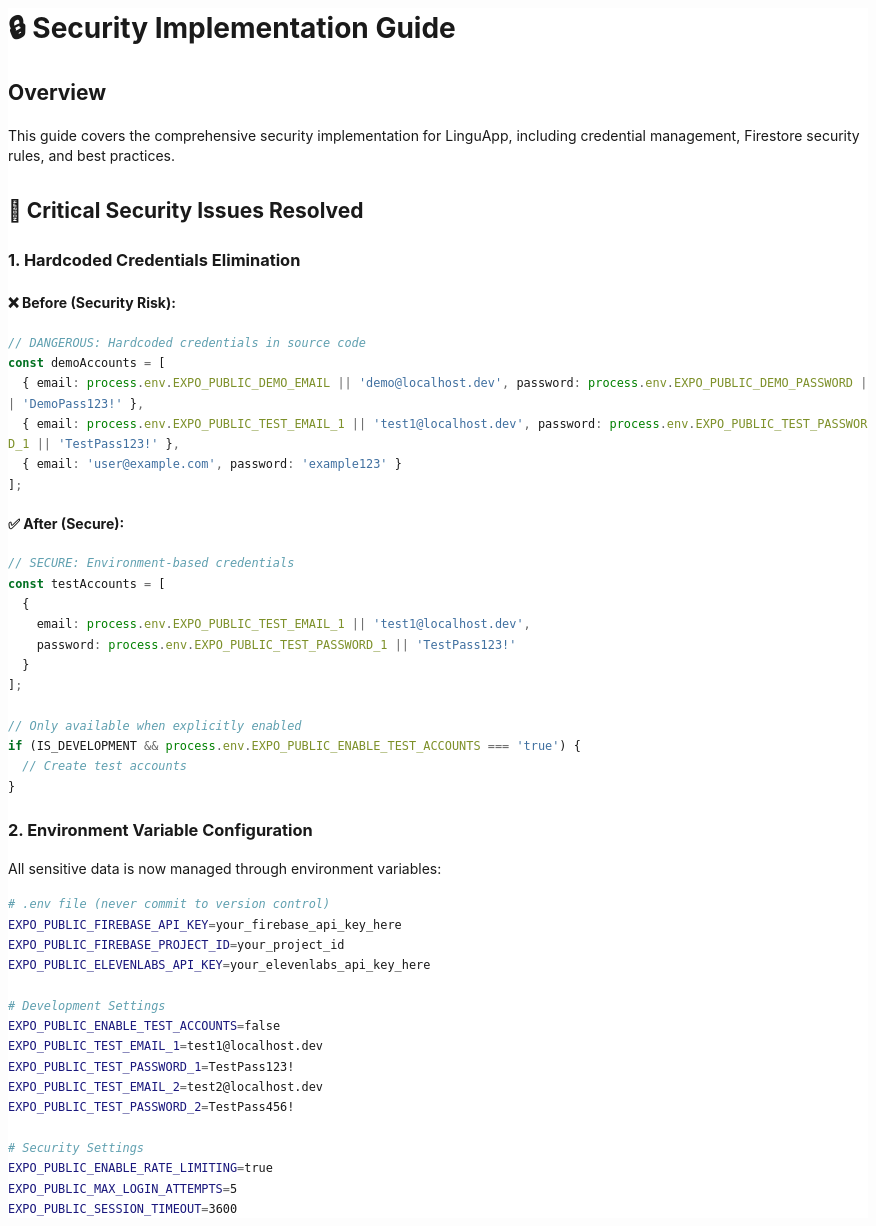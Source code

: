 # 🔒 Security Implementation Guide

## Overview

This guide covers the comprehensive security implementation for LinguApp, including credential management, Firestore security rules, and best practices.

## 🚨 Critical Security Issues Resolved

### 1. Hardcoded Credentials Elimination

#### ❌ **Before (Security Risk):**
```typescript
// DANGEROUS: Hardcoded credentials in source code
const demoAccounts = [
  { email: process.env.EXPO_PUBLIC_DEMO_EMAIL || 'demo@localhost.dev', password: process.env.EXPO_PUBLIC_DEMO_PASSWORD || 'DemoPass123!' },
  { email: process.env.EXPO_PUBLIC_TEST_EMAIL_1 || 'test1@localhost.dev', password: process.env.EXPO_PUBLIC_TEST_PASSWORD_1 || 'TestPass123!' },
  { email: 'user@example.com', password: 'example123' }
];
```

#### ✅ **After (Secure):**
```typescript
// SECURE: Environment-based credentials
const testAccounts = [
  { 
    email: process.env.EXPO_PUBLIC_TEST_EMAIL_1 || 'test1@localhost.dev', 
    password: process.env.EXPO_PUBLIC_TEST_PASSWORD_1 || 'TestPass123!'
  }
];

// Only available when explicitly enabled
if (IS_DEVELOPMENT && process.env.EXPO_PUBLIC_ENABLE_TEST_ACCOUNTS === 'true') {
  // Create test accounts
}
```

### 2. Environment Variable Configuration

All sensitive data is now managed through environment variables:

```bash
# .env file (never commit to version control)
EXPO_PUBLIC_FIREBASE_API_KEY=your_firebase_api_key_here
EXPO_PUBLIC_FIREBASE_PROJECT_ID=your_project_id
EXPO_PUBLIC_ELEVENLABS_API_KEY=your_elevenlabs_api_key_here

# Development Settings
EXPO_PUBLIC_ENABLE_TEST_ACCOUNTS=false
EXPO_PUBLIC_TEST_EMAIL_1=test1@localhost.dev
EXPO_PUBLIC_TEST_PASSWORD_1=TestPass123!
EXPO_PUBLIC_TEST_EMAIL_2=test2@localhost.dev
EXPO_PUBLIC_TEST_PASSWORD_2=TestPass456!

# Security Settings
EXPO_PUBLIC_ENABLE_RATE_LIMITING=true
EXPO_PUBLIC_MAX_LOGIN_ATTEMPTS=5
EXPO_PUBLIC_SESSION_TIMEOUT=3600
```

